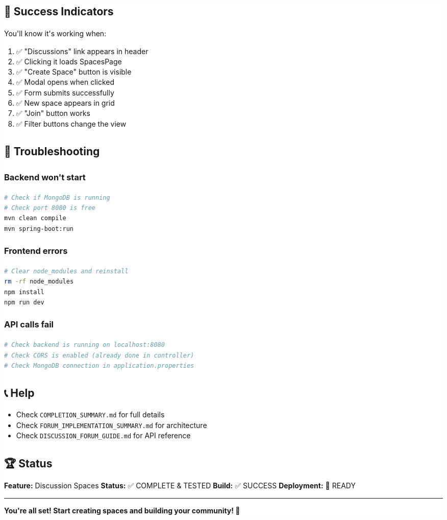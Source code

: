 ## 🎉 Success Indicators

You'll know it's working when:

1. ✅ "Discussions" link appears in header
2. ✅ Clicking it loads SpacesPage
3. ✅ "Create Space" button is visible
4. ✅ Modal opens when clicked
5. ✅ Form submits successfully
6. ✅ New space appears in grid
7. ✅ "Join" button works
8. ✅ Filter buttons change the view

## 🐛 Troubleshooting

### Backend won't start
```bash
# Check if MongoDB is running
# Check port 8080 is free
mvn clean compile
mvn spring-boot:run
```

### Frontend errors
```bash
# Clear node_modules and reinstall
rm -rf node_modules
npm install
npm run dev
```

### API calls fail
```bash
# Check backend is running on localhost:8080
# Check CORS is enabled (already done in controller)
# Check MongoDB connection in application.properties
```

## 📞 Help

- Check `COMPLETION_SUMMARY.md` for full details
- Check `FORUM_IMPLEMENTATION_SUMMARY.md` for architecture
- Check `DISCUSSION_FORUM_GUIDE.md` for API reference

## 🏆 Status

**Feature:** Discussion Spaces
**Status:** ✅ COMPLETE & TESTED
**Build:** ✅ SUCCESS
**Deployment:** 🚀 READY

---

**You're all set! Start creating spaces and building your community! 🎊**
